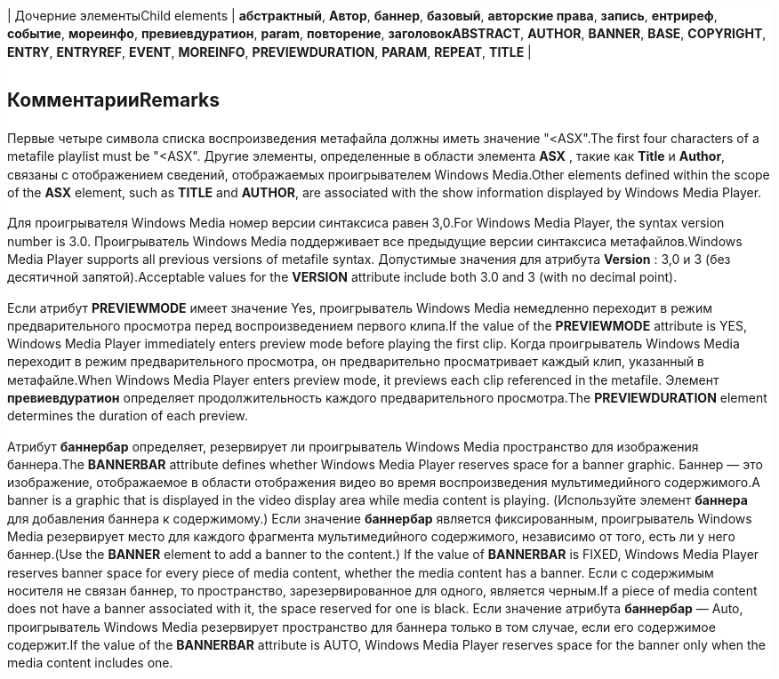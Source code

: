 | <span data-ttu-id="6b8cc-136">Дочерние элементы</span><span class="sxs-lookup"><span data-stu-id="6b8cc-136">Child elements</span></span>  | <span data-ttu-id="6b8cc-137">**абстрактный**, **Автор**, **баннер**, **базовый**, **авторские права**, **запись**, **ентриреф**, **событие**, **мореинфо**, **превиевдуратион**, **param**, **повторение**, **заголовок**</span><span class="sxs-lookup"><span data-stu-id="6b8cc-137">**ABSTRACT**, **AUTHOR**, **BANNER**, **BASE**, **COPYRIGHT**, **ENTRY**, **ENTRYREF**, **EVENT**, **MOREINFO**, **PREVIEWDURATION**, **PARAM**, **REPEAT**, **TITLE**</span></span> |



 

## <a name="remarks"></a><span data-ttu-id="6b8cc-138">Комментарии</span><span class="sxs-lookup"><span data-stu-id="6b8cc-138">Remarks</span></span>

<span data-ttu-id="6b8cc-139">Первые четыре символа списка воспроизведения метафайла должны иметь значение "<ASX".</span><span class="sxs-lookup"><span data-stu-id="6b8cc-139">The first four characters of a metafile playlist must be "<ASX".</span></span> <span data-ttu-id="6b8cc-140">Другие элементы, определенные в области элемента **ASX** , такие как **Title** и **Author**, связаны с отображением сведений, отображаемых проигрывателем Windows Media.</span><span class="sxs-lookup"><span data-stu-id="6b8cc-140">Other elements defined within the scope of the **ASX** element, such as **TITLE** and **AUTHOR**, are associated with the show information displayed by Windows Media Player.</span></span>

<span data-ttu-id="6b8cc-141">Для проигрывателя Windows Media номер версии синтаксиса равен 3,0.</span><span class="sxs-lookup"><span data-stu-id="6b8cc-141">For Windows Media Player, the syntax version number is 3.0.</span></span> <span data-ttu-id="6b8cc-142">Проигрыватель Windows Media поддерживает все предыдущие версии синтаксиса метафайлов.</span><span class="sxs-lookup"><span data-stu-id="6b8cc-142">Windows Media Player supports all previous versions of metafile syntax.</span></span> <span data-ttu-id="6b8cc-143">Допустимые значения для атрибута **Version** : 3,0 и 3 (без десятичной запятой).</span><span class="sxs-lookup"><span data-stu-id="6b8cc-143">Acceptable values for the **VERSION** attribute include both 3.0 and 3 (with no decimal point).</span></span>

<span data-ttu-id="6b8cc-144">Если атрибут **PREVIEWMODE** имеет значение Yes, проигрыватель Windows Media немедленно переходит в режим предварительного просмотра перед воспроизведением первого клипа.</span><span class="sxs-lookup"><span data-stu-id="6b8cc-144">If the value of the **PREVIEWMODE** attribute is YES, Windows Media Player immediately enters preview mode before playing the first clip.</span></span> <span data-ttu-id="6b8cc-145">Когда проигрыватель Windows Media переходит в режим предварительного просмотра, он предварительно просматривает каждый клип, указанный в метафайле.</span><span class="sxs-lookup"><span data-stu-id="6b8cc-145">When Windows Media Player enters preview mode, it previews each clip referenced in the metafile.</span></span> <span data-ttu-id="6b8cc-146">Элемент **превиевдуратион** определяет продолжительность каждого предварительного просмотра.</span><span class="sxs-lookup"><span data-stu-id="6b8cc-146">The **PREVIEWDURATION** element determines the duration of each preview.</span></span>

<span data-ttu-id="6b8cc-147">Атрибут **баннербар** определяет, резервирует ли проигрыватель Windows Media пространство для изображения баннера.</span><span class="sxs-lookup"><span data-stu-id="6b8cc-147">The **BANNERBAR** attribute defines whether Windows Media Player reserves space for a banner graphic.</span></span> <span data-ttu-id="6b8cc-148">Баннер — это изображение, отображаемое в области отображения видео во время воспроизведения мультимедийного содержимого.</span><span class="sxs-lookup"><span data-stu-id="6b8cc-148">A banner is a graphic that is displayed in the video display area while media content is playing.</span></span> <span data-ttu-id="6b8cc-149">(Используйте элемент **баннера** для добавления баннера к содержимому.) Если значение **баннербар** является фиксированным, проигрыватель Windows Media резервирует место для каждого фрагмента мультимедийного содержимого, независимо от того, есть ли у него баннер.</span><span class="sxs-lookup"><span data-stu-id="6b8cc-149">(Use the **BANNER** element to add a banner to the content.) If the value of **BANNERBAR** is FIXED, Windows Media Player reserves banner space for every piece of media content, whether the media content has a banner.</span></span> <span data-ttu-id="6b8cc-150">Если с содержимым носителя не связан баннер, то пространство, зарезервированное для одного, является черным.</span><span class="sxs-lookup"><span data-stu-id="6b8cc-150">If a piece of media content does not have a banner associated with it, the space reserved for one is black.</span></span> <span data-ttu-id="6b8cc-151">Если значение атрибута **баннербар** — Auto, проигрыватель Windows Media резервирует пространство для баннера только в том случае, если его содержимое содержит.</span><span class="sxs-lookup"><span data-stu-id="6b8cc-151">If the value of the **BANNERBAR** attribute is AUTO, Windows Media Player reserves space for the banner only when the media content includes one.</span></span>
